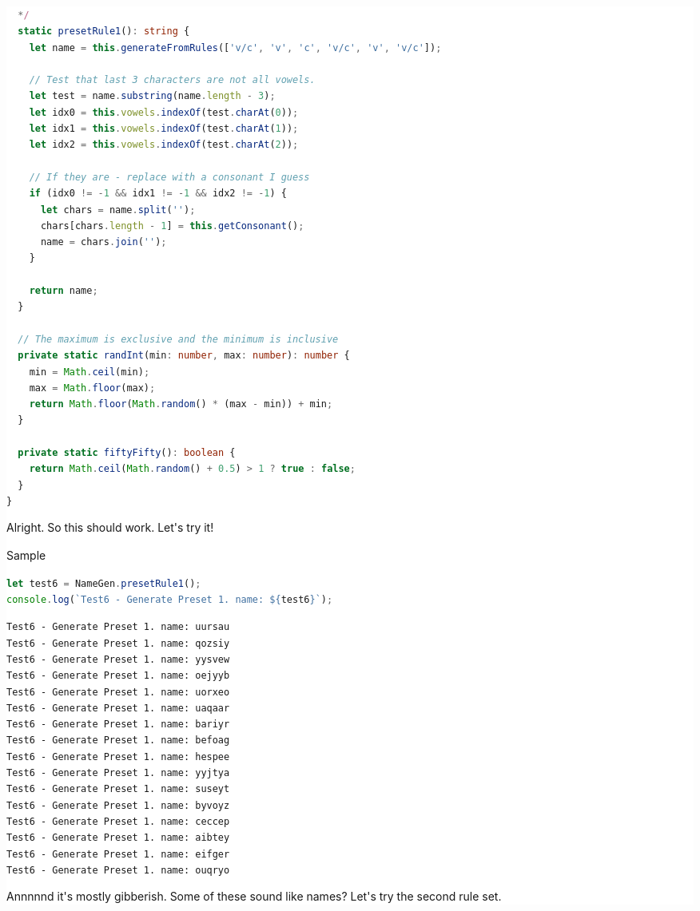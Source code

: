 ```ts
  */
  static presetRule1(): string {
    let name = this.generateFromRules(['v/c', 'v', 'c', 'v/c', 'v', 'v/c']);

    // Test that last 3 characters are not all vowels.
    let test = name.substring(name.length - 3);
    let idx0 = this.vowels.indexOf(test.charAt(0));
    let idx1 = this.vowels.indexOf(test.charAt(1));
    let idx2 = this.vowels.indexOf(test.charAt(2));

    // If they are - replace with a consonant I guess
    if (idx0 != -1 && idx1 != -1 && idx2 != -1) {
      let chars = name.split('');
      chars[chars.length - 1] = this.getConsonant();
      name = chars.join('');
    }

    return name;
  }

  // The maximum is exclusive and the minimum is inclusive
  private static randInt(min: number, max: number): number {
    min = Math.ceil(min);
    max = Math.floor(max);
    return Math.floor(Math.random() * (max - min)) + min;
  }

  private static fiftyFifty(): boolean {
    return Math.ceil(Math.random() + 0.5) > 1 ? true : false;
  }
}
```

Alright. So this should work. Let's try it!

Sample

```js
let test6 = NameGen.presetRule1();
console.log(`Test6 - Generate Preset 1. name: ${test6}`);
```
```txt
Test6 - Generate Preset 1. name: uursau
Test6 - Generate Preset 1. name: qozsiy
Test6 - Generate Preset 1. name: yysvew
Test6 - Generate Preset 1. name: oejyyb
Test6 - Generate Preset 1. name: uorxeo
Test6 - Generate Preset 1. name: uaqaar
Test6 - Generate Preset 1. name: bariyr
Test6 - Generate Preset 1. name: befoag
Test6 - Generate Preset 1. name: hespee
Test6 - Generate Preset 1. name: yyjtya
Test6 - Generate Preset 1. name: suseyt
Test6 - Generate Preset 1. name: byvoyz
Test6 - Generate Preset 1. name: ceccep
Test6 - Generate Preset 1. name: aibtey
Test6 - Generate Preset 1. name: eifger
Test6 - Generate Preset 1. name: ouqryo
```
Annnnnd it's mostly gibberish. Some of these sound like names? Let's try the second rule set.
